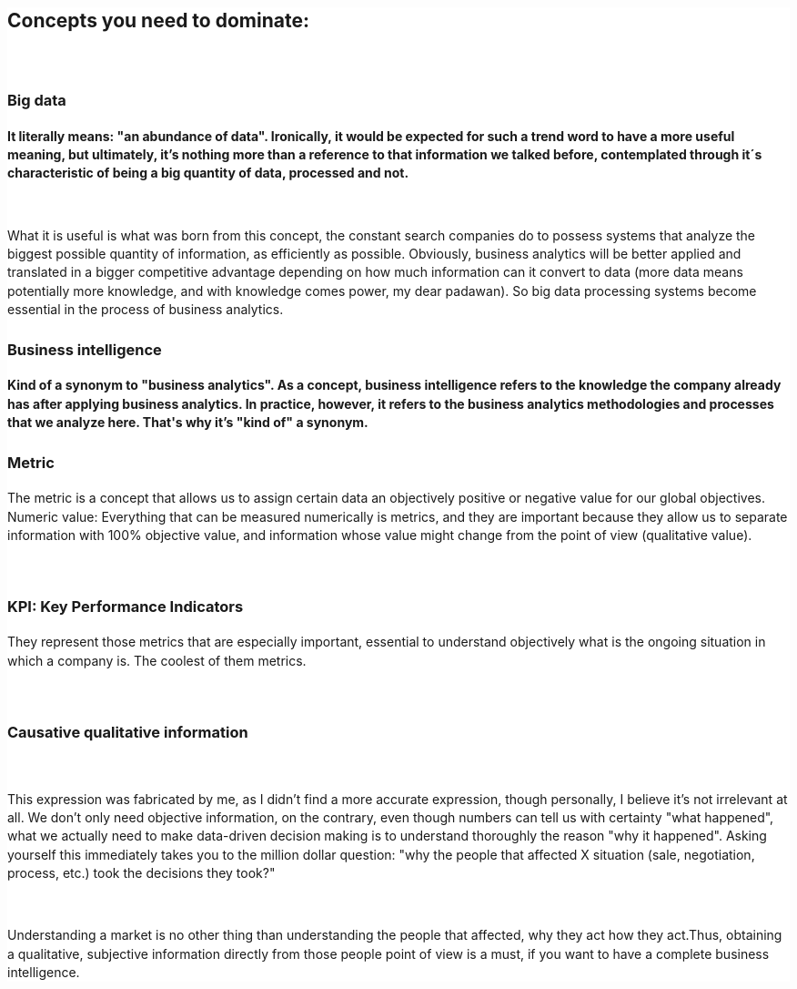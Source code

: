 ## **Concepts you need to dominate:**

 

### **Big data**

**It literally means: "an abundance of data". Ironically, it would be expected for such a trend word to have a more useful meaning, but ultimately, it’s nothing more than a reference to that information we talked before, contemplated through it´s characteristic of being a big quantity of data, processed and not.**

 

What it is useful is what was born from this concept, the constant search companies do to possess systems that analyze the biggest possible quantity of information, as efficiently as possible. Obviously, business analytics will be better applied and translated in a bigger competitive advantage depending on how much information can it convert to data (more data means potentially more knowledge, and with knowledge comes power, my dear padawan). So big data processing systems become essential in the process of business analytics.

### **Business intelligence**

**Kind of a synonym to "business analytics". As a concept, business intelligence refers to the knowledge the company already has after applying business analytics. In practice, however, it refers to the business analytics methodologies and processes that we analyze here. That's why it’s "kind of" a synonym.**

### **Metric**

The metric is a concept that allows us to assign certain data an objectively positive or negative value for our global objectives. Numeric value: Everything that can be measured numerically is metrics, and they are important because they allow us to separate information with 100% objective value, and information whose value might change from the point of view (qualitative value).

 

### **KPI: Key Performance Indicators**

They represent those metrics that are especially important, essential to understand objectively what is the ongoing situation in which a company is. The coolest of them metrics.

 

### **Causative qualitative information**

 

This expression was fabricated by me, as I didn’t find a more accurate expression, though personally, I believe it’s not irrelevant at all. We don’t only need objective information, on the contrary, even though numbers can tell us with certainty "what happened", what we actually need to make data-driven decision making is to understand thoroughly the reason "why it happened". Asking yourself this immediately takes you to the million dollar question: "why the people that affected X situation (sale, negotiation, process, etc.) took the decisions they took?"

 

Understanding a market is no other thing than understanding the people that affected, why they act how they act.Thus, obtaining a qualitative, subjective information directly from those people point of view is a must, if you want to have a complete business intelligence.
